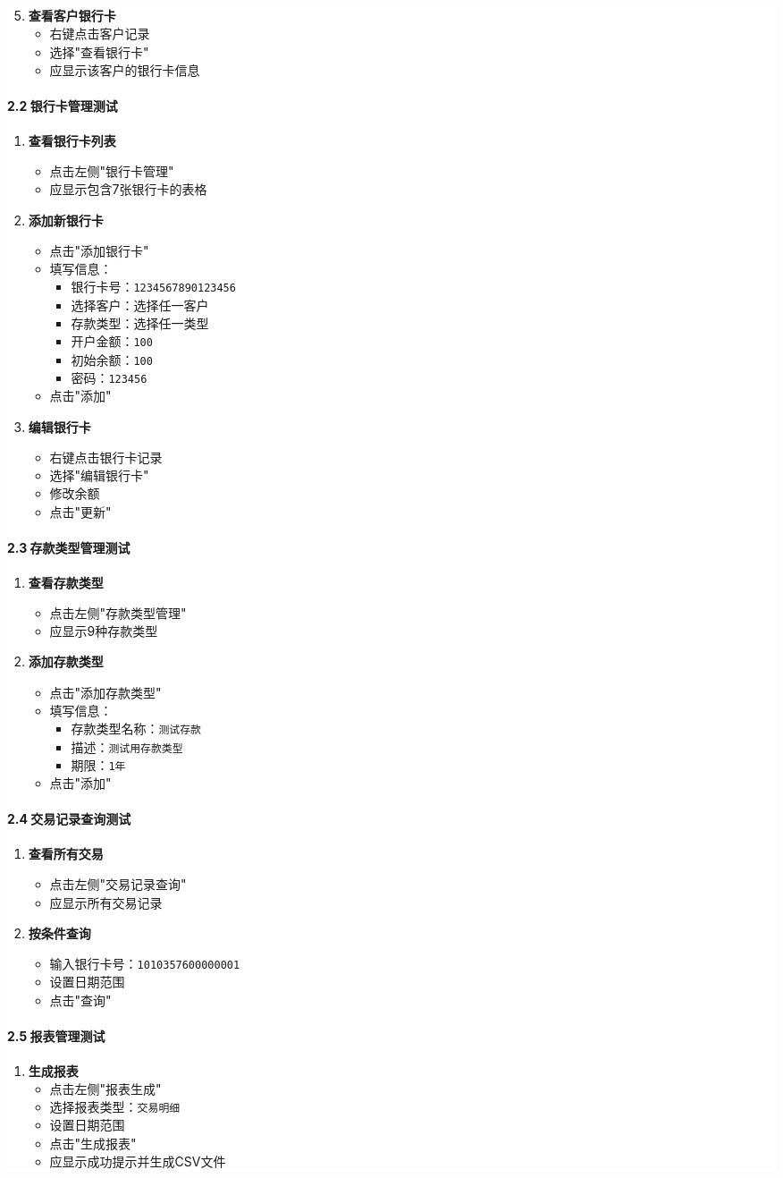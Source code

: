 5. **查看客户银行卡**
   - 右键点击客户记录
   - 选择"查看银行卡"
   - 应显示该客户的银行卡信息

#### 2.2 银行卡管理测试
1. **查看银行卡列表**
   - 点击左侧"银行卡管理"
   - 应显示包含7张银行卡的表格

2. **添加新银行卡**
   - 点击"添加银行卡"
   - 填写信息：
     - 银行卡号：`1234567890123456`
     - 选择客户：选择任一客户
     - 存款类型：选择任一类型
     - 开户金额：`100`
     - 初始余额：`100`
     - 密码：`123456`
   - 点击"添加"

3. **编辑银行卡**
   - 右键点击银行卡记录
   - 选择"编辑银行卡"
   - 修改余额
   - 点击"更新"

#### 2.3 存款类型管理测试
1. **查看存款类型**
   - 点击左侧"存款类型管理"
   - 应显示9种存款类型

2. **添加存款类型**
   - 点击"添加存款类型"
   - 填写信息：
     - 存款类型名称：`测试存款`
     - 描述：`测试用存款类型`
     - 期限：`1年`
   - 点击"添加"

#### 2.4 交易记录查询测试
1. **查看所有交易**
   - 点击左侧"交易记录查询"
   - 应显示所有交易记录

2. **按条件查询**
   - 输入银行卡号：`1010357600000001`
   - 设置日期范围
   - 点击"查询"

#### 2.5 报表管理测试
1. **生成报表**
   - 点击左侧"报表生成"
   - 选择报表类型：`交易明细`
   - 设置日期范围
   - 点击"生成报表"
   - 应显示成功提示并生成CSV文件
